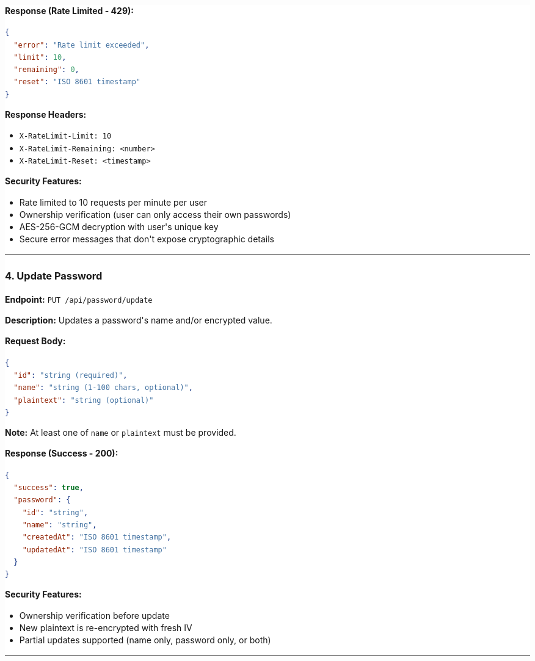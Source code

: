 **Response (Rate Limited - 429):**
```json
{
  "error": "Rate limit exceeded",
  "limit": 10,
  "remaining": 0,
  "reset": "ISO 8601 timestamp"
}
```

**Response Headers:**
- `X-RateLimit-Limit: 10`
- `X-RateLimit-Remaining: <number>`
- `X-RateLimit-Reset: <timestamp>`

**Security Features:**
- Rate limited to 10 requests per minute per user
- Ownership verification (user can only access their own passwords)
- AES-256-GCM decryption with user's unique key
- Secure error messages that don't expose cryptographic details

---

### 4. Update Password

**Endpoint:** `PUT /api/password/update`

**Description:** Updates a password's name and/or encrypted value.

**Request Body:**
```json
{
  "id": "string (required)",
  "name": "string (1-100 chars, optional)",
  "plaintext": "string (optional)"
}
```

**Note:** At least one of `name` or `plaintext` must be provided.

**Response (Success - 200):**
```json
{
  "success": true,
  "password": {
    "id": "string",
    "name": "string",
    "createdAt": "ISO 8601 timestamp",
    "updatedAt": "ISO 8601 timestamp"
  }
}
```

**Security Features:**
- Ownership verification before update
- New plaintext is re-encrypted with fresh IV
- Partial updates supported (name only, password only, or both)

---